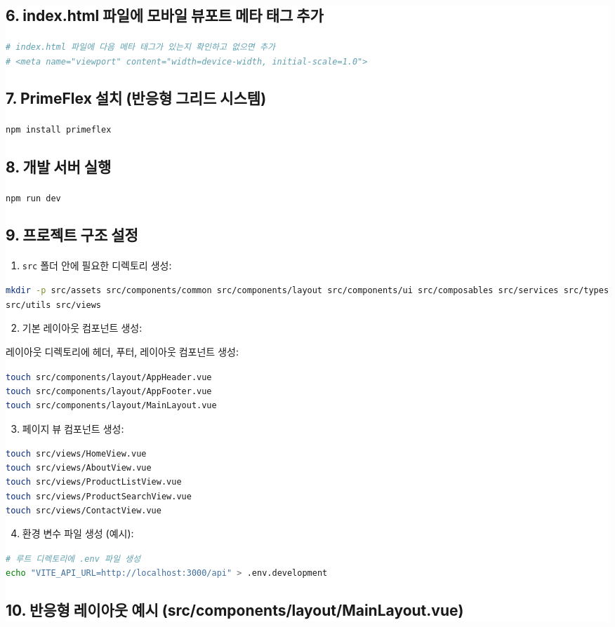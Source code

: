 ## 6. index.html 파일에 모바일 뷰포트 메타 태그 추가

```bash
# index.html 파일에 다음 메타 태그가 있는지 확인하고 없으면 추가
# <meta name="viewport" content="width=device-width, initial-scale=1.0">
```

## 7. PrimeFlex 설치 (반응형 그리드 시스템)

```bash
npm install primeflex
```

## 8. 개발 서버 실행

```bash
npm run dev
```

## 9. 프로젝트 구조 설정

1. `src` 폴더 안에 필요한 디렉토리 생성:

```bash
mkdir -p src/assets src/components/common src/components/layout src/components/ui src/composables src/services src/types src/utils src/views
```

2. 기본 레이아웃 컴포넌트 생성:

레이아웃 디렉토리에 헤더, 푸터, 레이아웃 컴포넌트 생성:

```bash
touch src/components/layout/AppHeader.vue
touch src/components/layout/AppFooter.vue
touch src/components/layout/MainLayout.vue
```

3. 페이지 뷰 컴포넌트 생성:

```bash
touch src/views/HomeView.vue
touch src/views/AboutView.vue
touch src/views/ProductListView.vue
touch src/views/ProductSearchView.vue
touch src/views/ContactView.vue
```

4. 환경 변수 파일 생성 (예시):

```bash
# 루트 디렉토리에 .env 파일 생성
echo "VITE_API_URL=http://localhost:3000/api" > .env.development
```

## 10. 반응형 레이아웃 예시 (src/components/layout/MainLayout.vue)
